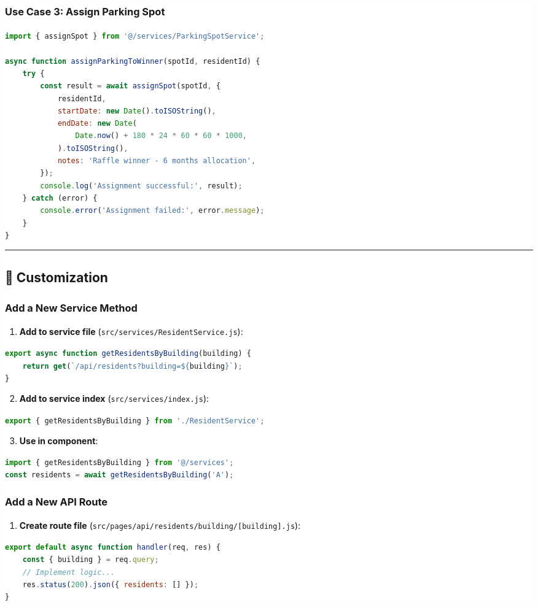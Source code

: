 ### Use Case 3: Assign Parking Spot

```javascript
import { assignSpot } from '@/services/ParkingSpotService';

async function assignParkingToWinner(spotId, residentId) {
    try {
        const result = await assignSpot(spotId, {
            residentId,
            startDate: new Date().toISOString(),
            endDate: new Date(
                Date.now() + 180 * 24 * 60 * 60 * 1000,
            ).toISOString(),
            notes: 'Raffle winner - 6 months allocation',
        });
        console.log('Assignment successful:', result);
    } catch (error) {
        console.error('Assignment failed:', error.message);
    }
}
```

---

## 🔧 Customization

### Add a New Service Method

1. **Add to service file** (`src/services/ResidentService.js`):

```javascript
export async function getResidentsByBuilding(building) {
    return get(`/api/residents?building=${building}`);
}
```

2. **Add to service index** (`src/services/index.js`):

```javascript
export { getResidentsByBuilding } from './ResidentService';
```

3. **Use in component**:

```javascript
import { getResidentsByBuilding } from '@/services';
const residents = await getResidentsByBuilding('A');
```

### Add a New API Route

1. **Create route file** (`src/pages/api/residents/building/[building].js`):

```javascript
export default async function handler(req, res) {
    const { building } = req.query;
    // Implement logic...
    res.status(200).json({ residents: [] });
}
```
